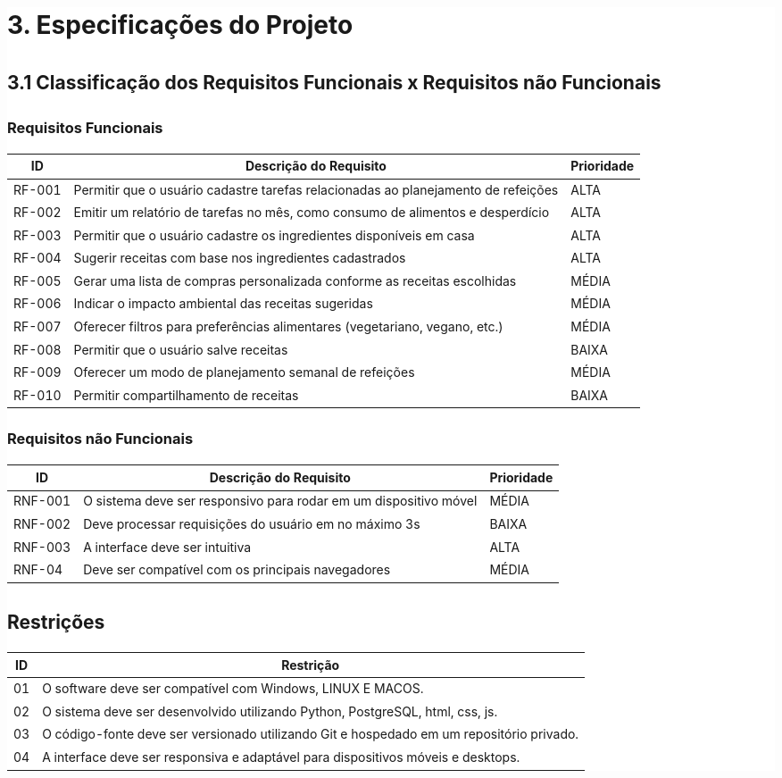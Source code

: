   
# 3. Especificações do Projeto

## 3.1 Classificação dos Requisitos Funcionais x Requisitos não Funcionais 

### Requisitos Funcionais


| ID     | Descrição do Requisito                                                        | Prioridade |
|--------|------------------------------------------------------------------------------|------------|
| RF-001 | Permitir que o usuário cadastre tarefas relacionadas ao planejamento de refeições | ALTA       |  
| RF-002 | Emitir um relatório de tarefas no mês, como consumo de alimentos e desperdício | ALTA      |  
| RF-003 | Permitir que o usuário cadastre os ingredientes disponíveis em casa          | ALTA       |  
| RF-004 | Sugerir receitas com base nos ingredientes cadastrados                        | ALTA       |  
| RF-005 | Gerar uma lista de compras personalizada conforme as receitas escolhidas      | MÉDIA      |  
| RF-006 | Indicar o impacto ambiental das receitas sugeridas                            | MÉDIA      |  
| RF-007 | Oferecer filtros para preferências alimentares (vegetariano, vegano, etc.)   | MÉDIA      |  
| RF-008 | Permitir que o usuário salve receitas                                        | BAIXA      |  
| RF-009 | Oferecer um modo de planejamento semanal de refeições                        | MÉDIA      |  
| RF-010 | Permitir compartilhamento de receitas                                       | BAIXA      |  

### Requisitos não Funcionais

| ID      | Descrição do Requisito                                                       | Prioridade |
|---------|-----------------------------------------------------------------------------|------------|
| RNF-001 | O sistema deve ser responsivo para rodar em um dispositivo móvel            | MÉDIA      |
| RNF-002 | Deve processar requisições do usuário em no máximo 3s                       | BAIXA      |
| RNF-003 | A interface deve ser intuitiva                                              | ALTA      |
| RNF-04 | Deve ser compatível com os principais navegadores                            | MÉDIA      |

## Restrições

|ID| Restrição                                               |
|--|---------------------------------------------------------|
|01| O software deve ser compatível com Windows, LINUX E MACOS.     |
|02| O sistema deve ser desenvolvido utilizando Python, PostgreSQL, html, css, js.|
|03| O código-fonte deve ser versionado utilizando Git e hospedado em um repositório privado. |
|04|	A interface deve ser responsiva e adaptável para dispositivos móveis e desktops.| 
